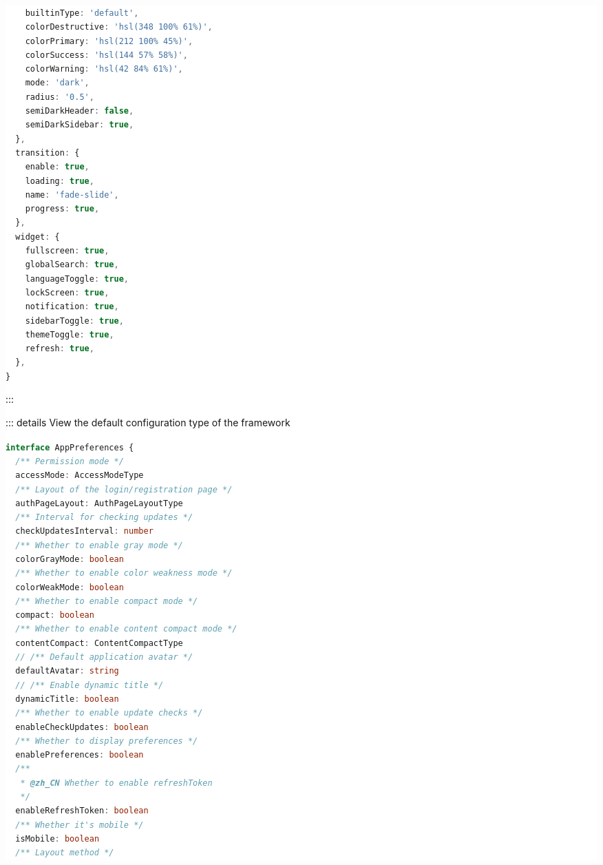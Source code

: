```ts
    builtinType: 'default',
    colorDestructive: 'hsl(348 100% 61%)',
    colorPrimary: 'hsl(212 100% 45%)',
    colorSuccess: 'hsl(144 57% 58%)',
    colorWarning: 'hsl(42 84% 61%)',
    mode: 'dark',
    radius: '0.5',
    semiDarkHeader: false,
    semiDarkSidebar: true,
  },
  transition: {
    enable: true,
    loading: true,
    name: 'fade-slide',
    progress: true,
  },
  widget: {
    fullscreen: true,
    globalSearch: true,
    languageToggle: true,
    lockScreen: true,
    notification: true,
    sidebarToggle: true,
    themeToggle: true,
    refresh: true,
  },
}
```

:::

::: details View the default configuration type of the framework

```ts
interface AppPreferences {
  /** Permission mode */
  accessMode: AccessModeType
  /** Layout of the login/registration page */
  authPageLayout: AuthPageLayoutType
  /** Interval for checking updates */
  checkUpdatesInterval: number
  /** Whether to enable gray mode */
  colorGrayMode: boolean
  /** Whether to enable color weakness mode */
  colorWeakMode: boolean
  /** Whether to enable compact mode */
  compact: boolean
  /** Whether to enable content compact mode */
  contentCompact: ContentCompactType
  // /** Default application avatar */
  defaultAvatar: string
  // /** Enable dynamic title */
  dynamicTitle: boolean
  /** Whether to enable update checks */
  enableCheckUpdates: boolean
  /** Whether to display preferences */
  enablePreferences: boolean
  /**
   * @zh_CN Whether to enable refreshToken
   */
  enableRefreshToken: boolean
  /** Whether it's mobile */
  isMobile: boolean
  /** Layout method */
```